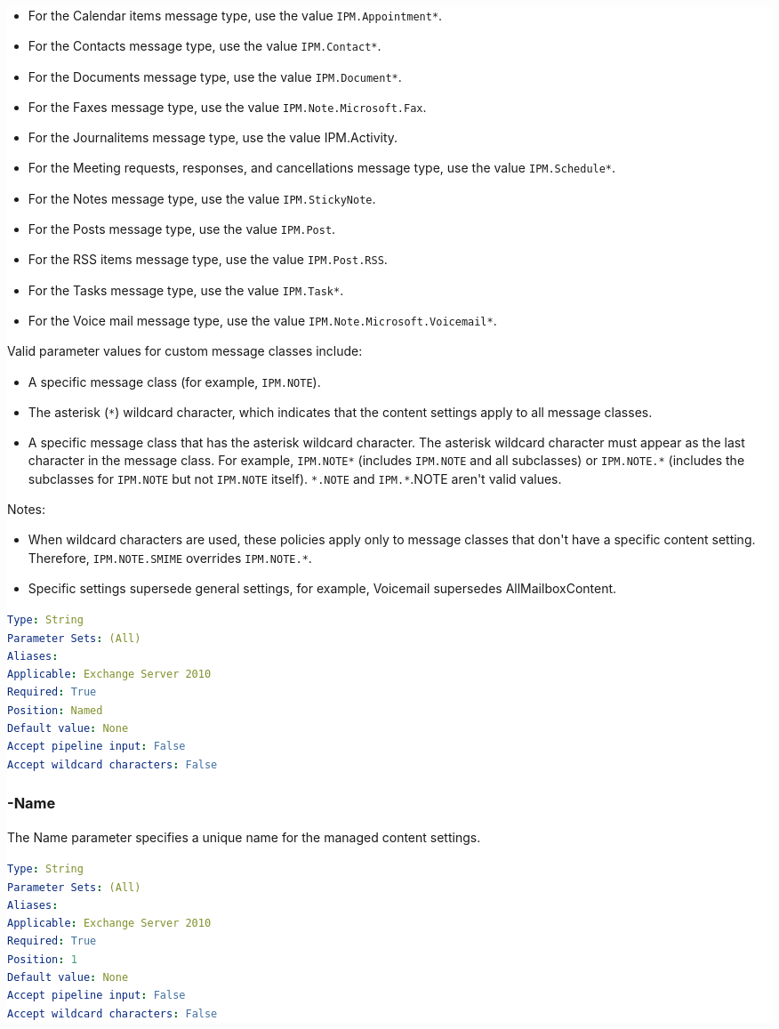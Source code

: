 - For the Calendar items message type, use the value `IPM.Appointment*`.

- For the Contacts message type, use the value `IPM.Contact*`.

- For the Documents message type, use the value `IPM.Document*`.

- For the Faxes message type, use the value `IPM.Note.Microsoft.Fax`.

- For the Journalitems message type, use the value IPM.Activity.

- For the Meeting requests, responses, and cancellations message type, use the value `IPM.Schedule*`.

- For the Notes message type, use the value `IPM.StickyNote`.

- For the Posts message type, use the value `IPM.Post`.

- For the RSS items message type, use the value `IPM.Post.RSS`.

- For the Tasks message type, use the value `IPM.Task*`.

- For the Voice mail message type, use the value `IPM.Note.Microsoft.Voicemail*`.

Valid parameter values for custom message classes include:

- A specific message class (for example, `IPM.NOTE`).

- The asterisk (`*`) wildcard character, which indicates that the content settings apply to all message classes.

- A specific message class that has the asterisk wildcard character. The asterisk wildcard character must appear as the last character in the message class. For example, `IPM.NOTE*` (includes `IPM.NOTE` and all subclasses) or `IPM.NOTE.*` (includes the subclasses for `IPM.NOTE` but not `IPM.NOTE` itself). `*.NOTE` and `IPM.*`.NOTE aren't valid values.

Notes:

- When wildcard characters are used, these policies apply only to message classes that don't have a specific content setting. Therefore, `IPM.NOTE.SMIME` overrides `IPM.NOTE.*`.

- Specific settings supersede general settings, for example, Voicemail supersedes AllMailboxContent.

```yaml
Type: String
Parameter Sets: (All)
Aliases:
Applicable: Exchange Server 2010
Required: True
Position: Named
Default value: None
Accept pipeline input: False
Accept wildcard characters: False
```

### -Name
The Name parameter specifies a unique name for the managed content settings.

```yaml
Type: String
Parameter Sets: (All)
Aliases:
Applicable: Exchange Server 2010
Required: True
Position: 1
Default value: None
Accept pipeline input: False
Accept wildcard characters: False
```
